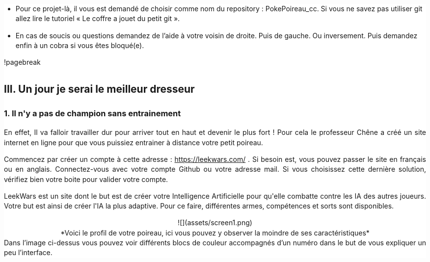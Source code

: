 * Pour ce projet-là, il vous est demandé de choisir comme nom du repository : PokePoireau_cc.
Si vous ne savez pas utiliser git allez lire le tutoriel « Le coffre a jouet du petit git ».

* En cas de soucis ou questions demandez de l’aide à votre voisin de droite. Puis de gauche. Ou inversement. Puis demandez enfin à un cobra si vous êtes bloqué(e).

!pagebreak

## III. Un jour je serai le meilleur dresseur

### 1. Il n'y a pas de champion sans entrainement

<div style="text-align:justify">
En effet, Il va falloir travailler dur pour arriver tout en haut et devenir le plus fort ! Pour cela le professeur Chêne a créé un site internet en ligne pour que vous puissiez entrainer à distance votre petit poireau.

Commencez par créer un compte à cette adresse : https://leekwars.com/ . Si besoin est, vous pouvez passer le site en français ou en anglais. Connectez-vous avec votre compte Github ou votre adresse mail. Si vous choisissez cette dernière solution, vérifiez bien votre boite pour valider votre compte.

LeekWars est un site dont le but est de créer votre Intelligence Artificielle pour qu'elle combatte contre les IA des autres joueurs. Votre but est ainsi de créer l'IA la plus adaptive. Pour ce faire, différentes armes, compétences et sorts sont disponibles.
</div>

<center>![](assets/screen1.png)</center>
<center>*Voici le profil de votre poireau, ici vous pouvez y observer la moindre de ses caractéristiques*</center>

<div style="text-align:justify">
Dans l’image ci-dessus vous pouvez voir différents blocs de couleur accompagnés d’un numéro dans le but de vous expliquer un peu l’interface.
